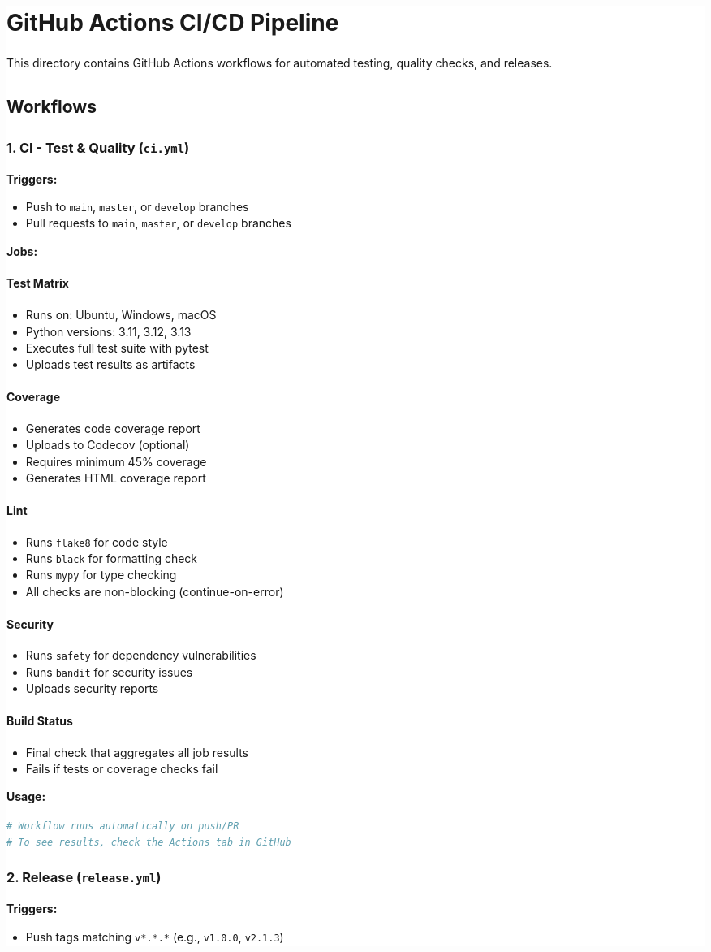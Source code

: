 # GitHub Actions CI/CD Pipeline

This directory contains GitHub Actions workflows for automated testing, quality checks, and releases.

## Workflows

### 1. CI - Test & Quality (`ci.yml`)

**Triggers:**
- Push to `main`, `master`, or `develop` branches
- Pull requests to `main`, `master`, or `develop` branches

**Jobs:**

#### Test Matrix
- Runs on: Ubuntu, Windows, macOS
- Python versions: 3.11, 3.12, 3.13
- Executes full test suite with pytest
- Uploads test results as artifacts

#### Coverage
- Generates code coverage report
- Uploads to Codecov (optional)
- Requires minimum 45% coverage
- Generates HTML coverage report

#### Lint
- Runs `flake8` for code style
- Runs `black` for formatting check
- Runs `mypy` for type checking
- All checks are non-blocking (continue-on-error)

#### Security
- Runs `safety` for dependency vulnerabilities
- Runs `bandit` for security issues
- Uploads security reports

#### Build Status
- Final check that aggregates all job results
- Fails if tests or coverage checks fail

**Usage:**
```bash
# Workflow runs automatically on push/PR
# To see results, check the Actions tab in GitHub
```

### 2. Release (`release.yml`)

**Triggers:**
- Push tags matching `v*.*.*` (e.g., `v1.0.0`, `v2.1.3`)
